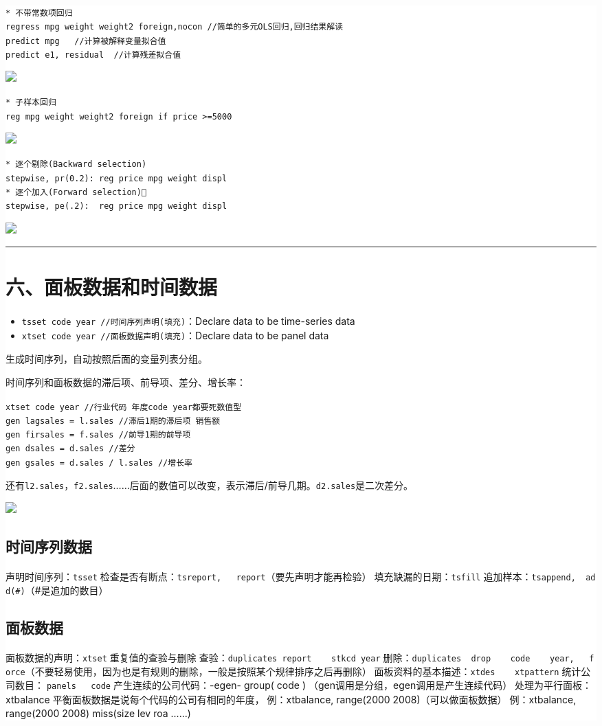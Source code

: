```
* 不带常数项回归		  
regress mpg weight weight2 foreign,nocon //简单的多元OLS回归,回归结果解读
predict mpg   //计算被解释变量拟合值
predict e1, residual  //计算残差拟合值	
```
<img src="https://img-blog.csdnimg.cn/20200327161925361.png?x-oss-process=image/watermark,type_ZmFuZ3poZW5naGVpdGk,shadow_10,text_aHR0cHM6Ly9ibG9nLmNzZG4ubmV0L215UmVhbGl6YXRpb24=,size_16,color_FFFFFF,t_70" width="75%">


```
* 子样本回归
reg mpg weight weight2 foreign if price >=5000
```
<img src="https://img-blog.csdnimg.cn/20200327161954180.png?x-oss-process=image/watermark,type_ZmFuZ3poZW5naGVpdGk,shadow_10,text_aHR0cHM6Ly9ibG9nLmNzZG4ubmV0L215UmVhbGl6YXRpb24=,size_16,color_FFFFFF,t_70" width = "75%">


```
* 逐个剔除(Backward selection) 
stepwise, pr(0.2): reg price mpg weight displ
* 逐个加入(Forward selection) 
stepwise, pe(.2):  reg price mpg weight displ
```
<img src="https://img-blog.csdnimg.cn/20200330221122225.png?x-oss-process=image/watermark,type_ZmFuZ3poZW5naGVpdGk,shadow_10,text_aHR0cHM6Ly9ibG9nLmNzZG4ubmV0L215UmVhbGl6YXRpb24=,size_16,color_FFFFFF,t_70" width="70%">

---
# 六、面板数据和时间数据
- `tsset code year //时间序列声明(填充)`：Declare data to be time-series data
- `xtset code year //面板数据声明(填充)`：Declare data to be panel data

生成时间序列，自动按照后面的变量列表分组。

时间序列和面板数据的滞后项、前导项、差分、增长率：
```
xtset code year //行业代码 年度code year都要死数值型
gen lagsales = l.sales //滞后1期的滞后项 销售额
gen firsales = f.sales //前导1期的前导项
gen dsales = d.sales //差分
gen gsales = d.sales / l.sales //增长率
```
还有`l2.sales`，`f2.sales`……后面的数值可以改变，表示滞后/前导几期。`d2.sales`是二次差分。

<img src="https://img-blog.csdnimg.cn/20200331233119576.png?x-oss-process=image/watermark,type_ZmFuZ3poZW5naGVpdGk,shadow_10,text_aHR0cHM6Ly9ibG9nLmNzZG4ubmV0L215UmVhbGl6YXRpb24=,size_16,color_FFFFFF,t_70" width="60%">

## 时间序列数据
声明时间序列：`tsset`
检查是否有断点：`tsreport,   report`（要先声明才能再检验）
填充缺漏的日期：`tsfill`
追加样本：`tsappend,  add(#)`（#是追加的数目） 
## 面板数据
面板数据的声明：`xtset`
重复值的查验与删除
查验：`duplicates report	 stkcd year`
删除：`duplicates	drop	code	year,	force`（不要轻易使用，因为也是有规则的删除，一般是按照某个规律排序之后再删除）
面板资料的基本描述：`xtdes    xtpattern`
统计公司数目： `panels   code`
产生连续的公司代码：-egen- group( code )  （gen调用是分组，egen调用是产生连续代码）
处理为平行面板： xtbalance  平衡面板数据是说每个代码的公司有相同的年度，
例：xtbalance, range(2000  2008)（可以做面板数据）
例：xtbalance, range(2000  2008)  miss(size  lev  roa  ......)
